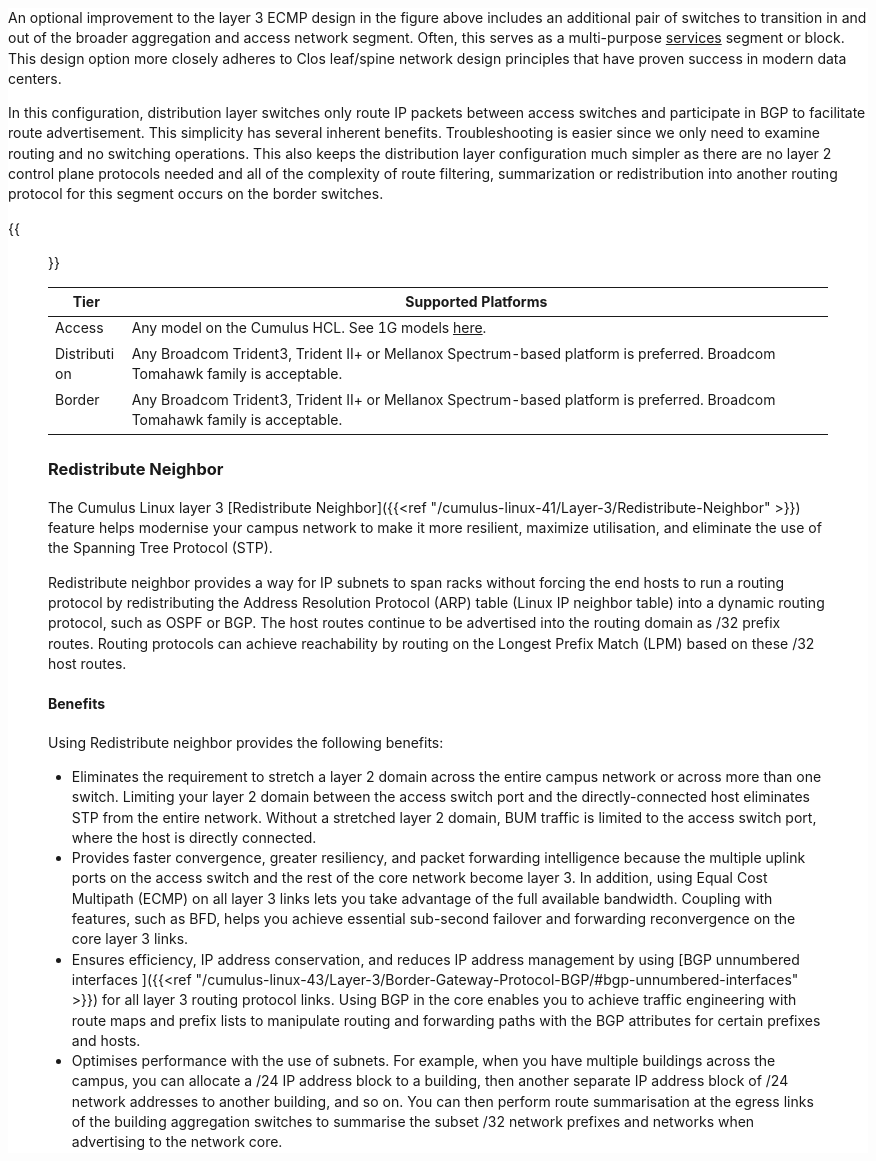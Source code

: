 An optional improvement to the layer 3 ECMP design in the figure above includes an additional pair of switches to transition in and out of the broader aggregation and access network segment. Often, this serves as a multi-purpose
[services](#services) segment or block. This design option more closely adheres to Clos leaf/spine network design principles that have proven success in modern data centers.

In this configuration, distribution layer switches only route IP packets between access switches and participate in BGP to facilitate route advertisement. This simplicity has several inherent benefits. Troubleshooting is easier since we only need to examine routing and no switching operations. This also keeps the distribution layer configuration much simpler as there are no layer 2 control plane protocols needed and all of the complexity of route filtering, summarization or redistribution into another routing protocol for this segment occurs on the border switches.

{{<figure src="/images/guides/campus-SingleSite_LargeBuilding-Layer3withborderswitches.jpg" caption="Layer 3 ECMP design with optional border switches.">}}

| Tier | Supported Platforms |
| ---- | ------------------- |
| Access | Any model on the Cumulus HCL. See 1G models [here](https://www.nvidia.com/en-us/networking/ethernet-switching/hardware-compatibility-list/). |
| Distribution | Any Broadcom Trident3, Trident II+ or Mellanox Spectrum-based platform is preferred. Broadcom Tomahawk family is acceptable. |
| Border | Any Broadcom Trident3, Trident II+ or Mellanox Spectrum-based platform is preferred. Broadcom Tomahawk family is acceptable. |

### Redistribute Neighbor

The Cumulus Linux layer 3 [Redistribute Neighbor]({{<ref "/cumulus-linux-41/Layer-3/Redistribute-Neighbor" >}}) feature helps modernise your campus network to make it more resilient, maximize utilisation, and eliminate the use of the Spanning Tree Protocol (STP).

Redistribute neighbor provides a way for IP subnets to span racks without forcing the end hosts to run a routing protocol by redistributing the Address Resolution Protocol (ARP) table (Linux IP neighbor table) into a dynamic routing protocol, such as OSPF or BGP. The host routes continue to be advertised into the routing domain as /32 prefix routes. Routing protocols can achieve reachability by routing on the Longest Prefix Match (LPM) based on these /32 host routes.

#### Benefits

Using Redistribute neighbor provides the following benefits:

- Eliminates the requirement to stretch a layer 2 domain across the entire campus network or across more than one switch. Limiting your layer 2 domain between the access switch port and the directly-connected host eliminates STP from the entire network. Without a stretched layer 2 domain, BUM traffic is limited to the access switch port, where the host is directly connected.
- Provides faster convergence, greater resiliency, and packet forwarding intelligence because the multiple uplink ports on the access switch and the rest of the core network become layer 3. In addition, using Equal Cost Multipath (ECMP) on all layer 3 links lets you take advantage of the full available bandwidth. Coupling with features, such as BFD, helps you achieve essential sub-second failover and forwarding reconvergence on the core layer 3 links.
- Ensures efficiency, IP address conservation, and reduces IP address management by using [BGP unnumbered interfaces ]({{<ref "/cumulus-linux-43/Layer-3/Border-Gateway-Protocol-BGP/#bgp-unnumbered-interfaces" >}}) for all layer 3 routing protocol links. Using BGP in the core enables you to achieve traffic engineering with route maps and prefix lists to manipulate routing and forwarding paths with the BGP attributes for certain prefixes and hosts.
- Optimises performance with the use of subnets. For example, when you have multiple buildings across the campus, you can allocate a /24 IP address block to a building, then another separate IP address block of /24 network addresses to another building, and so on. You can then perform route summarisation at the egress links of the building aggregation switches to summarise the subset /32 network prefixes and networks when advertising to the network core.
